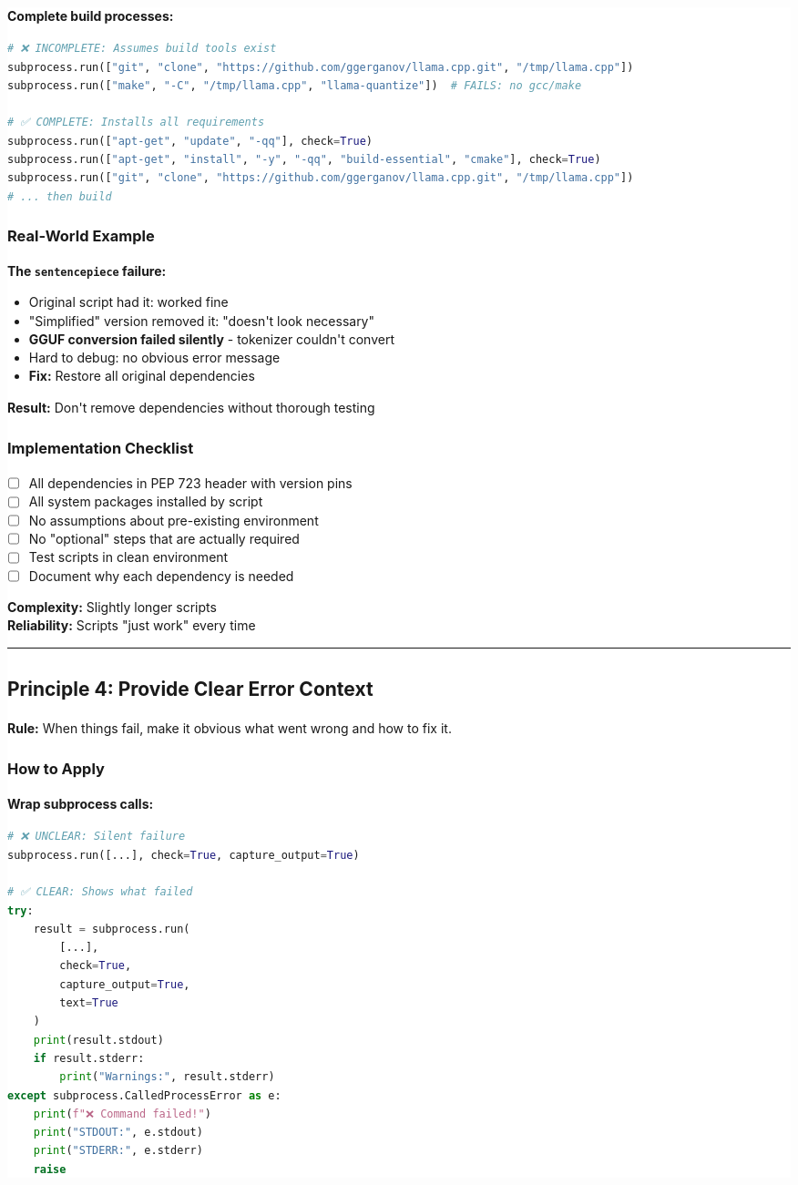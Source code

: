 **Complete build processes:**

```python
# ❌ INCOMPLETE: Assumes build tools exist
subprocess.run(["git", "clone", "https://github.com/ggerganov/llama.cpp.git", "/tmp/llama.cpp"])
subprocess.run(["make", "-C", "/tmp/llama.cpp", "llama-quantize"])  # FAILS: no gcc/make

# ✅ COMPLETE: Installs all requirements
subprocess.run(["apt-get", "update", "-qq"], check=True)
subprocess.run(["apt-get", "install", "-y", "-qq", "build-essential", "cmake"], check=True)
subprocess.run(["git", "clone", "https://github.com/ggerganov/llama.cpp.git", "/tmp/llama.cpp"])
# ... then build
```

### Real-World Example

**The `sentencepiece` failure:**
- Original script had it: worked fine
- "Simplified" version removed it: "doesn't look necessary"
- **GGUF conversion failed silently** - tokenizer couldn't convert
- Hard to debug: no obvious error message
- **Fix:** Restore all original dependencies

**Result:** Don't remove dependencies without thorough testing

### Implementation Checklist

- [ ] All dependencies in PEP 723 header with version pins
- [ ] All system packages installed by script
- [ ] No assumptions about pre-existing environment
- [ ] No "optional" steps that are actually required
- [ ] Test scripts in clean environment
- [ ] Document why each dependency is needed

**Complexity:** Slightly longer scripts  
**Reliability:** Scripts "just work" every time

---

## Principle 4: Provide Clear Error Context

**Rule:** When things fail, make it obvious what went wrong and how to fix it.

### How to Apply

**Wrap subprocess calls:**

```python
# ❌ UNCLEAR: Silent failure
subprocess.run([...], check=True, capture_output=True)

# ✅ CLEAR: Shows what failed
try:
    result = subprocess.run(
        [...],
        check=True,
        capture_output=True,
        text=True
    )
    print(result.stdout)
    if result.stderr:
        print("Warnings:", result.stderr)
except subprocess.CalledProcessError as e:
    print(f"❌ Command failed!")
    print("STDOUT:", e.stdout)
    print("STDERR:", e.stderr)
    raise
```